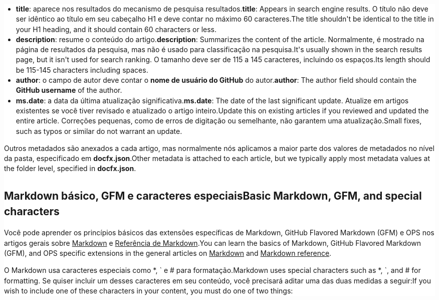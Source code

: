 - <span data-ttu-id="b8b3d-111">**title**: aparece nos resultados do mecanismo de pesquisa resultados.</span><span class="sxs-lookup"><span data-stu-id="b8b3d-111">**title**: Appears in search engine results.</span></span> <span data-ttu-id="b8b3d-112">O título não deve ser idêntico ao título em seu cabeçalho H1 e deve contar no máximo 60 caracteres.</span><span class="sxs-lookup"><span data-stu-id="b8b3d-112">The title shouldn't be identical to the title in your H1 heading, and it should contain 60 characters or less.</span></span>
- <span data-ttu-id="b8b3d-113">**description**: resume o conteúdo do artigo.</span><span class="sxs-lookup"><span data-stu-id="b8b3d-113">**description**: Summarizes the content of the article.</span></span> <span data-ttu-id="b8b3d-114">Normalmente, é mostrado na página de resultados da pesquisa, mas não é usado para classificação na pesquisa.</span><span class="sxs-lookup"><span data-stu-id="b8b3d-114">It's usually shown in the search results page, but it isn't used for search ranking.</span></span> <span data-ttu-id="b8b3d-115">O tamanho deve ser de 115 a 145 caracteres, incluindo os espaços.</span><span class="sxs-lookup"><span data-stu-id="b8b3d-115">Its length should be 115-145 characters including spaces.</span></span>
- <span data-ttu-id="b8b3d-116">**author**: o campo de autor deve contar o **nome de usuário do GitHub** do autor.</span><span class="sxs-lookup"><span data-stu-id="b8b3d-116">**author**: The author field should contain the **GitHub username** of the author.</span></span>
- <span data-ttu-id="b8b3d-117">**ms.date**: a data da última atualização significativa.</span><span class="sxs-lookup"><span data-stu-id="b8b3d-117">**ms.date**: The date of the last significant update.</span></span> <span data-ttu-id="b8b3d-118">Atualize em artigos existentes se você tiver revisado e atualizado o artigo inteiro.</span><span class="sxs-lookup"><span data-stu-id="b8b3d-118">Update this on existing articles if you reviewed and updated the entire article.</span></span> <span data-ttu-id="b8b3d-119">Correções pequenas, como de erros de digitação ou semelhante, não garantem uma atualização.</span><span class="sxs-lookup"><span data-stu-id="b8b3d-119">Small fixes, such as typos or similar do not warrant an update.</span></span>

<span data-ttu-id="b8b3d-120">Outros metadados são anexados a cada artigo, mas normalmente nós aplicamos a maior parte dos valores de metadados no nível da pasta, especificado em **docfx.json**.</span><span class="sxs-lookup"><span data-stu-id="b8b3d-120">Other metadata is attached to each article, but we typically apply most metadata values at the folder level, specified in **docfx.json**.</span></span>

## <a name="basic-markdown-gfm-and-special-characters"></a><span data-ttu-id="b8b3d-121">Markdown básico, GFM e caracteres especiais</span><span class="sxs-lookup"><span data-stu-id="b8b3d-121">Basic Markdown, GFM, and special characters</span></span>

<span data-ttu-id="b8b3d-122">Você pode aprender os princípios básicos das extensões específicas de Markdown, GitHub Flavored Markdown (GFM) e OPS nos artigos gerais sobre [Markdown](how-to-write-use-markdown.md) e [Referência de Markdown](markdown-reference.md).</span><span class="sxs-lookup"><span data-stu-id="b8b3d-122">You can learn the basics of Markdown, GitHub Flavored Markdown (GFM), and OPS specific extensions in the general articles on [Markdown](how-to-write-use-markdown.md) and [Markdown reference](markdown-reference.md).</span></span>

<span data-ttu-id="b8b3d-123">O Markdown usa caracteres especiais como \*, \` e \# para formatação.</span><span class="sxs-lookup"><span data-stu-id="b8b3d-123">Markdown uses special characters such as \*, \`, and \# for formatting.</span></span> <span data-ttu-id="b8b3d-124">Se quiser incluir um desses caracteres em seu conteúdo, você precisará aditar uma das duas medidas a seguir:</span><span class="sxs-lookup"><span data-stu-id="b8b3d-124">If you wish to include one of these characters in your content, you must do one of two things:</span></span>
